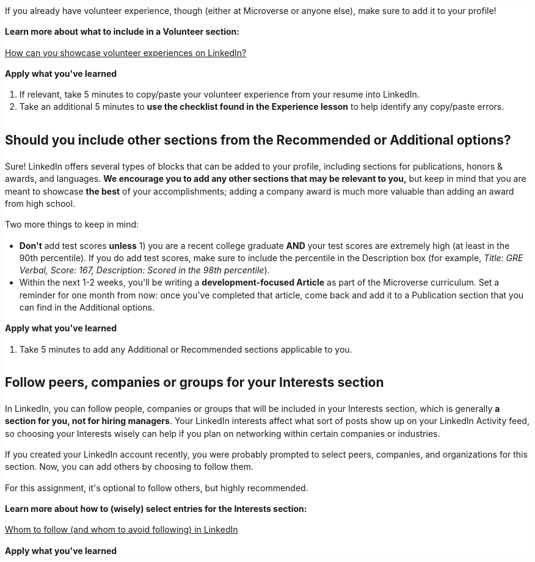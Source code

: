 If you already have volunteer experience, though (either at Microverse or anyone else), make sure to add it to your profile!

**Learn more about what to include in a Volunteer section:**

[How can you showcase volunteer experiences on LinkedIn?](order/how-can-you-showcase-volunteer-experiences-on-linkedin.md)

**Apply what you've learned**

1. If relevant, take 5 minutes to copy/paste your volunteer experience from your resume into LinkedIn.
2. Take an additional 5 minutes to **use the checklist found in the Experience lesson** to help identify any copy/paste errors.

## **Should you include other sections from the Recommended or Additional options?**

Sure! LinkedIn offers several types of blocks that can be added to your profile, including sections for publications, honors & awards, and languages. **We encourage you to add any other sections that may be relevant to you,** but keep in mind that you are meant to showcase **the best** of your accomplishments; adding a company award is much more valuable than adding an award from high school.

Two more things to keep in mind:

- **Don't** add test scores **unless** 1) you are a recent college graduate **AND** your test scores are extremely high (at least in the 90th percentile). If you do add test scores, make sure to include the percentile in the Description box (for example, *Title: GRE Verbal, Score: 167, Description: Scored in the 98th percentile*).
- Within the next 1-2 weeks, you'll be writing a **development-focused Article** as part of the Microverse curriculum. Set a reminder for one month from now: once you've completed that article, come back and add it to a Publication section that you can find in the Additional options.

**Apply what you've learned**

1. Take 5 minutes to add any Additional or Recommended sections applicable to you.

## Follow peers, companies or groups for your Interests section

In LinkedIn, you can follow people, companies or groups that will be included in your Interests section, which is generally **a section for you, not for hiring managers**. Your LinkedIn interests affect what sort of posts show up on your LinkedIn Activity feed, so choosing your Interests wisely can help if you plan on networking within certain companies or industries. 

If you created your LinkedIn account recently, you were probably prompted to select peers, companies, and organizations for this section. Now, you can add others by choosing to follow them. 

For this assignment, it's optional to follow others, but highly recommended.

**Learn more about how to (wisely) select entries for the Interests section:**

[Whom to follow (and whom to avoid following) in LinkedIn](order/what-to-include-and-what-not-to-include-in-the-interests-section.md)

**Apply what you've learned**
